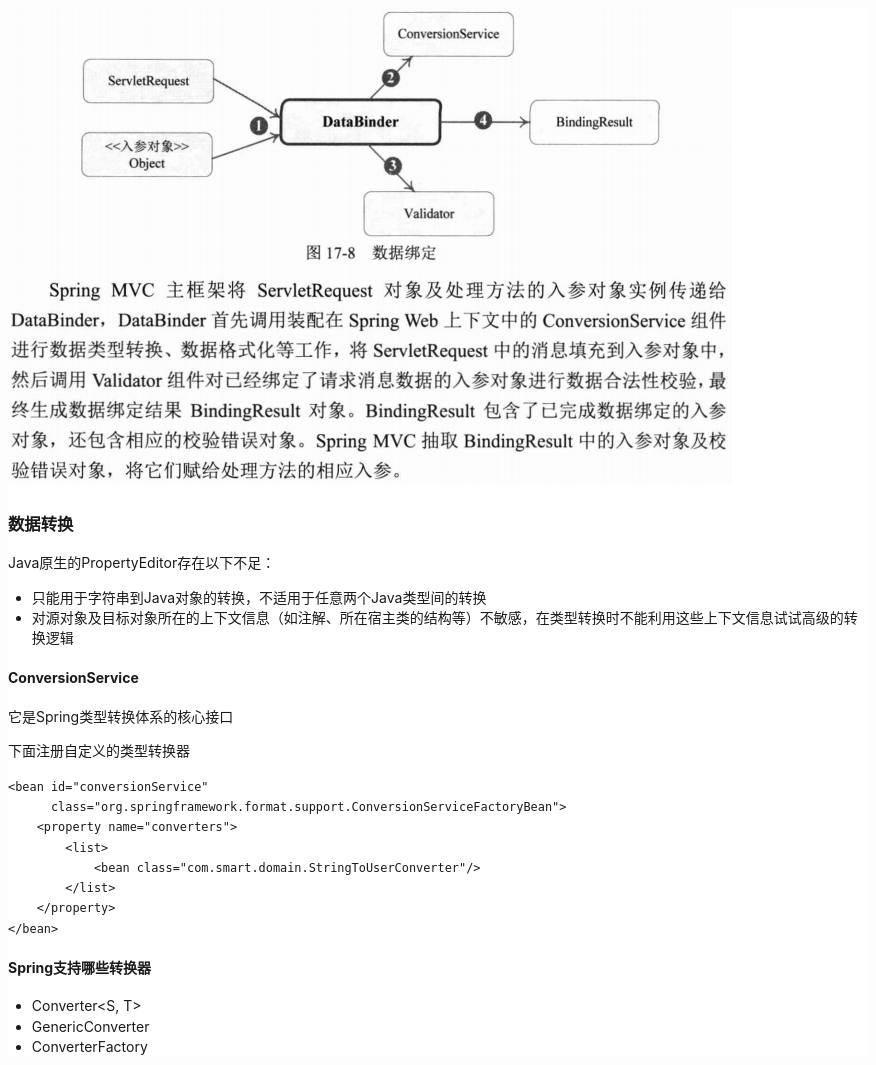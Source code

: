 ![DataBinder](image/databinder.png)

### 数据转换 ###

Java原生的PropertyEditor存在以下不足：

- 只能用于字符串到Java对象的转换，不适用于任意两个Java类型间的转换
- 对源对象及目标对象所在的上下文信息（如注解、所在宿主类的结构等）不敏感，在类型转换时不能利用这些上下文信息试试高级的转换逻辑

#### ConversionService ####

它是Spring类型转换体系的核心接口

下面注册自定义的类型转换器

    <bean id="conversionService"
          class="org.springframework.format.support.ConversionServiceFactoryBean">
        <property name="converters">
            <list>
                <bean class="com.smart.domain.StringToUserConverter"/>
            </list>
        </property>
    </bean>

#### Spring支持哪些转换器 ####


- Converter<S, T&gt;
- GenericConverter
- ConverterFactory
